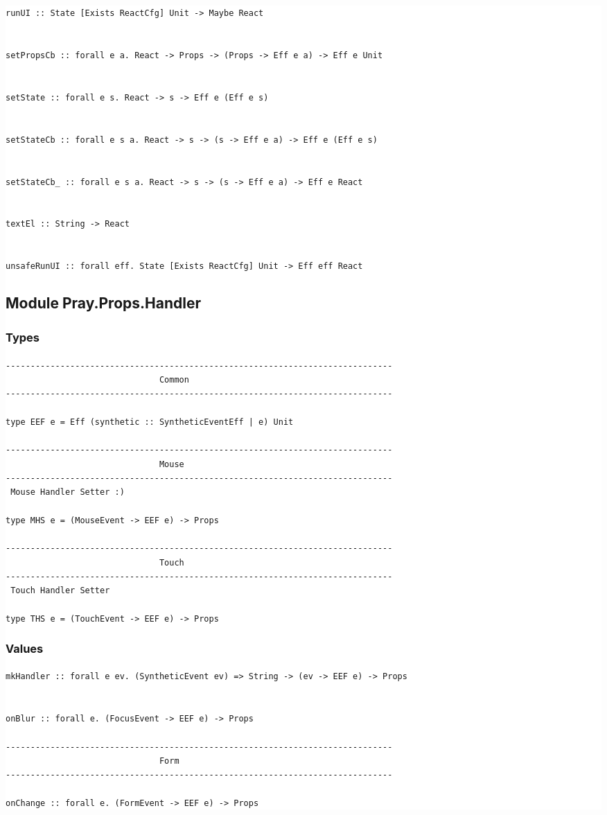 
    runUI :: State [Exists ReactCfg] Unit -> Maybe React


    setPropsCb :: forall e a. React -> Props -> (Props -> Eff e a) -> Eff e Unit


    setState :: forall e s. React -> s -> Eff e (Eff e s)


    setStateCb :: forall e s a. React -> s -> (s -> Eff e a) -> Eff e (Eff e s)


    setStateCb_ :: forall e s a. React -> s -> (s -> Eff e a) -> Eff e React


    textEl :: String -> React


    unsafeRunUI :: forall eff. State [Exists ReactCfg] Unit -> Eff eff React


## Module Pray.Props.Handler

### Types

    ------------------------------------------------------------------------------
                                   Common
    ------------------------------------------------------------------------------

    type EEF e = Eff (synthetic :: SyntheticEventEff | e) Unit

    ------------------------------------------------------------------------------
                                   Mouse
    ------------------------------------------------------------------------------
     Mouse Handler Setter :)

    type MHS e = (MouseEvent -> EEF e) -> Props

    ------------------------------------------------------------------------------
                                   Touch
    ------------------------------------------------------------------------------
     Touch Handler Setter 

    type THS e = (TouchEvent -> EEF e) -> Props


### Values


    mkHandler :: forall e ev. (SyntheticEvent ev) => String -> (ev -> EEF e) -> Props


    onBlur :: forall e. (FocusEvent -> EEF e) -> Props

    ------------------------------------------------------------------------------
                                   Form
    ------------------------------------------------------------------------------

    onChange :: forall e. (FormEvent -> EEF e) -> Props
